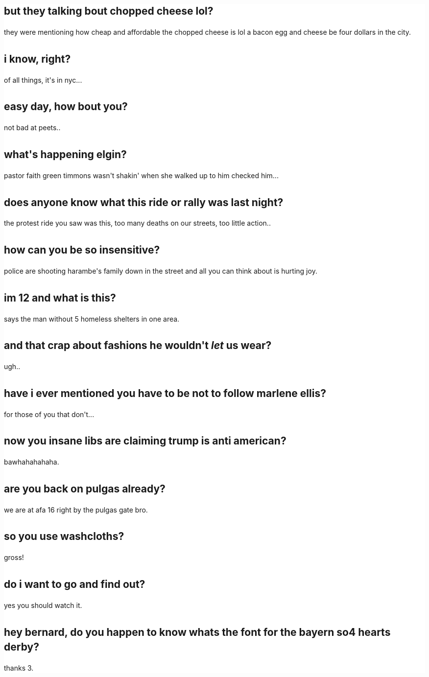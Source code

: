 ## but they talking bout chopped cheese lol?
they were mentioning how cheap and affordable the chopped cheese is lol a bacon egg and cheese be four dollars in the city.

## i know, right?
of all things, it's in nyc...

## easy day, how bout you?
not bad at peets..

## what's happening elgin?
pastor faith green timmons wasn't shakin' when she walked up to him  checked him...

## does anyone know what this ride or rally was last night?
the protest ride you saw was this, too many  deaths on our streets, too little action..

## how can you be so insensitive?
police are shooting harambe's family down in the street and all you can think about is hurting joy.

## im 12 and what is this?
says the man without 5 homeless shelters in one area.

## and that crap about fashions he wouldn't *let* us wear?
ugh..

## have i ever mentioned you have to be not to follow marlene ellis?
for those of you that don't...

## now you insane libs are claiming trump is anti american?
bawhahahahaha.

## are you back on pulgas already?
we are at afa 16 right by the pulgas gate bro.

## so you use washcloths?
gross!

## do i want to go and find out?
yes you should watch it.

## hey bernard, do you happen to know whats the font for the bayern so4 hearts derby?
thanks 3.
